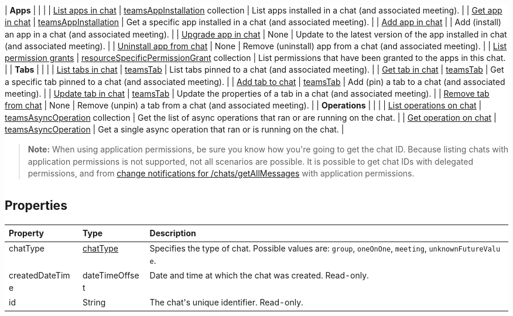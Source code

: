 | **Apps**                                                                                 |                                                                                  |                                                                                     |
| [List apps in chat](../api/chat-list-installedapps.md)                                   | [teamsAppInstallation](teamsappinstallation.md) collection                       | List apps installed in a chat (and associated meeting).                             |
| [Get app in chat](../api/chat-get-installedapps.md)                                      | [teamsAppInstallation](teamsappinstallation.md)                                  | Get a specific app installed in a chat (and associated meeting).                    |
| [Add app in chat](../api/chat-post-installedapps.md)                                     |                                                                                  | Add (install) an app in a chat (and associated meeting).                            |
| [Upgrade app in chat](../api/chat-teamsappinstallation-upgrade.md)                       | None                                                                             | Update to the latest version of the app installed in chat (and associated meeting). |
| [Uninstall app from chat](../api/chat-delete-installedapps.md)                           | None                                                                             | Remove (uninstall) app from a chat (and associated meeting).                        |
| [List permission grants](../api/chat-list-permissiongrants.md)                           | [resourceSpecificPermissionGrant](resourcespecificpermissiongrant.md) collection | List permissions that have been granted to the apps in this chat.                   |
| **Tabs**                                                                                 |                                                                                  |                                                                                     |
| [List tabs in chat](../api/chat-list-tabs.md)                                            | [teamsTab](teamstab.md)                                                          | List tabs pinned to a chat (and associated meeting).                                |
| [Get tab in chat](../api/chat-get-tabs.md)                                               | [teamsTab](teamstab.md)                                                          | Get a specific tab pinned to a chat (and associated meeting).                       |
| [Add tab to chat](../api/chat-post-tabs.md)                                              | [teamsTab](teamstab.md)                                                          | Add (pin) a tab to a chat (and associated meeting).                                 |
| [Update tab in chat](../api/chat-patch-tabs.md)                                          | [teamsTab](teamstab.md)                                                          | Update the properties of a tab in a chat (and associated meeting).                  |
| [Remove tab from chat](../api/chat-delete-tabs.md)                                       | None                                                                             | Remove (unpin) a tab from a chat (and associated meeting).                          |
| **Operations**                                                                           |                                                                                  |                                                                                     |
| [List operations on chat](../api/chat-list-operations.md)                                | [teamsAsyncOperation](teamsAsyncOperation.md) collection                         | Get the list of async operations that ran or are running on the chat.               |
| [Get operation on chat](../api/teamsasyncoperation-get.md#example-get-operation-on-chat) | [teamsAsyncOperation](teamsAsyncOperation.md)                                    | Get a single async operation that ran or is running on the chat.                    |

>**Note:** When using application permissions, be sure you know how you're going to get the chat ID. Because listing chats with application permissions is not supported, 
not all scenarios are possible. It is possible to get chat IDs with delegated permissions, and from [change notifications for /chats/getAllMessages](../api/subscription-post-subscriptions.md) with application permissions.

## Properties

| Property            | Type                                                                   | Description                                                                                                                                                                      |
| :------------------ | :--------------------------------------------------------------------- | :------------------------------------------------------------------------------------------------------------------------------------------------------------------------------- |
| chatType            | [chatType](../resources/chat.md#chattype-values)                       | Specifies the type of chat. Possible values are: `group`, `oneOnOne`, `meeting`, `unknownFutureValue`.                                                                           |
| createdDateTime     | dateTimeOffset                                                         | Date and time at which the chat was created. Read-only.                                                                                                                          |
| id                  | String                                                                 | The chat's unique identifier. Read-only.                                                                                                                                         |